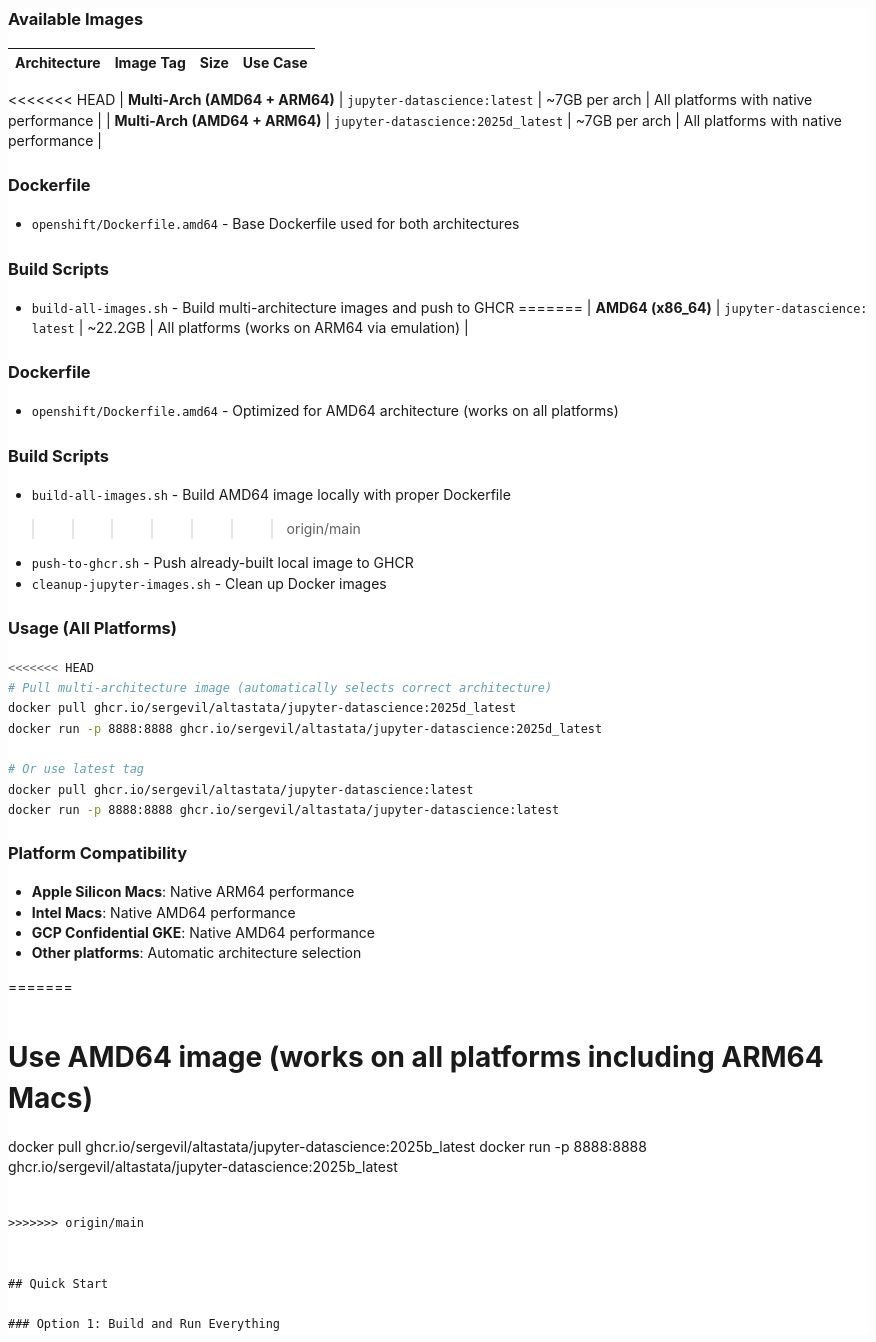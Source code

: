 ### Available Images

| **Architecture** | **Image Tag** | **Size** | **Use Case** |
|------------------|---------------|----------|--------------|
<<<<<<< HEAD
| **Multi-Arch (AMD64 + ARM64)** | `jupyter-datascience:latest` | ~7GB per arch | All platforms with native performance |
| **Multi-Arch (AMD64 + ARM64)** | `jupyter-datascience:2025d_latest` | ~7GB per arch | All platforms with native performance |

### Dockerfile

- `openshift/Dockerfile.amd64` - Base Dockerfile used for both architectures

### Build Scripts

- `build-all-images.sh` - Build multi-architecture images and push to GHCR
=======
| **AMD64 (x86_64)** | `jupyter-datascience:latest` | ~22.2GB | All platforms (works on ARM64 via emulation) |

### Dockerfile

- `openshift/Dockerfile.amd64` - Optimized for AMD64 architecture (works on all platforms)

### Build Scripts

- `build-all-images.sh` - Build AMD64 image locally with proper Dockerfile
>>>>>>> origin/main
- `push-to-ghcr.sh` - Push already-built local image to GHCR
- `cleanup-jupyter-images.sh` - Clean up Docker images

### Usage (All Platforms)

```bash
<<<<<<< HEAD
# Pull multi-architecture image (automatically selects correct architecture)
docker pull ghcr.io/sergevil/altastata/jupyter-datascience:2025d_latest
docker run -p 8888:8888 ghcr.io/sergevil/altastata/jupyter-datascience:2025d_latest

# Or use latest tag
docker pull ghcr.io/sergevil/altastata/jupyter-datascience:latest
docker run -p 8888:8888 ghcr.io/sergevil/altastata/jupyter-datascience:latest
```

### Platform Compatibility

- **Apple Silicon Macs**: Native ARM64 performance
- **Intel Macs**: Native AMD64 performance  
- **GCP Confidential GKE**: Native AMD64 performance
- **Other platforms**: Automatic architecture selection

=======
# Use AMD64 image (works on all platforms including ARM64 Macs)
docker pull ghcr.io/sergevil/altastata/jupyter-datascience:2025b_latest
docker run -p 8888:8888 ghcr.io/sergevil/altastata/jupyter-datascience:2025b_latest
```

>>>>>>> origin/main


## Quick Start

### Option 1: Build and Run Everything
```